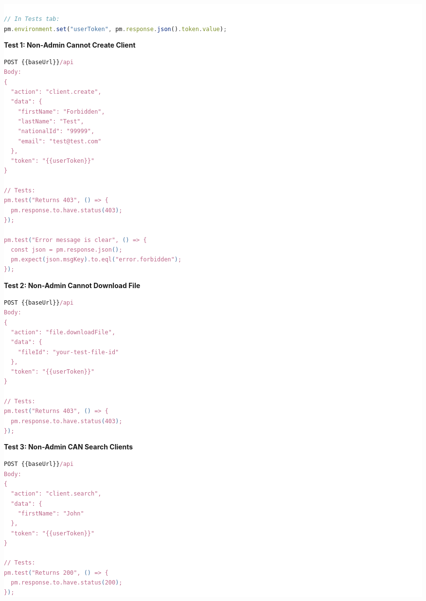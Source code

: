 ```javascript

// In Tests tab:
pm.environment.set("userToken", pm.response.json().token.value);
```

**Test 1: Non-Admin Cannot Create Client**
```javascript
POST {{baseUrl}}/api
Body:
{
  "action": "client.create",
  "data": {
    "firstName": "Forbidden",
    "lastName": "Test",
    "nationalId": "99999",
    "email": "test@test.com"
  },
  "token": "{{userToken}}"
}

// Tests:
pm.test("Returns 403", () => {
  pm.response.to.have.status(403);
});

pm.test("Error message is clear", () => {
  const json = pm.response.json();
  pm.expect(json.msgKey).to.eql("error.forbidden");
});
```

**Test 2: Non-Admin Cannot Download File**
```javascript
POST {{baseUrl}}/api
Body:
{
  "action": "file.downloadFile",
  "data": {
    "fileId": "your-test-file-id"
  },
  "token": "{{userToken}}"
}

// Tests:
pm.test("Returns 403", () => {
  pm.response.to.have.status(403);
});
```

**Test 3: Non-Admin CAN Search Clients**
```javascript
POST {{baseUrl}}/api
Body:
{
  "action": "client.search",
  "data": {
    "firstName": "John"
  },
  "token": "{{userToken}}"
}

// Tests:
pm.test("Returns 200", () => {
  pm.response.to.have.status(200);
});
```